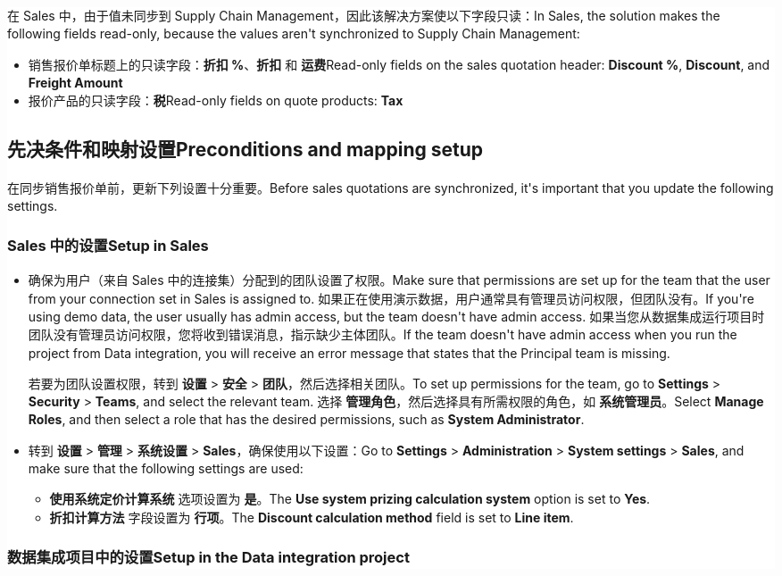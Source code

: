 <span data-ttu-id="ddb3d-143">在 Sales 中，由于值未同步到 Supply Chain Management，因此该解决方案使以下字段只读：</span><span class="sxs-lookup"><span data-stu-id="ddb3d-143">In Sales, the solution makes the following fields read-only, because the values aren't synchronized to Supply Chain Management:</span></span>

- <span data-ttu-id="ddb3d-144">销售报价单标题上的只读字段：**折扣 %**、**折扣** 和 **运费**</span><span class="sxs-lookup"><span data-stu-id="ddb3d-144">Read-only fields on the sales quotation header: **Discount %**, **Discount**, and **Freight Amount**</span></span>
- <span data-ttu-id="ddb3d-145">报价产品的只读字段：**税**</span><span class="sxs-lookup"><span data-stu-id="ddb3d-145">Read-only fields on quote products: **Tax**</span></span>

## <a name="preconditions-and-mapping-setup"></a><span data-ttu-id="ddb3d-146">先决条件和映射设置</span><span class="sxs-lookup"><span data-stu-id="ddb3d-146">Preconditions and mapping setup</span></span>

<span data-ttu-id="ddb3d-147">在同步销售报价单前，更新下列设置十分重要。</span><span class="sxs-lookup"><span data-stu-id="ddb3d-147">Before sales quotations are synchronized, it's important that you update the following settings.</span></span>

### <a name="setup-in-sales"></a><span data-ttu-id="ddb3d-148">Sales 中的设置</span><span class="sxs-lookup"><span data-stu-id="ddb3d-148">Setup in Sales</span></span>

- <span data-ttu-id="ddb3d-149">确保为用户（来自 Sales 中的连接集）分配到的团队设置了权限。</span><span class="sxs-lookup"><span data-stu-id="ddb3d-149">Make sure that permissions are set up for the team that the user from your connection set in Sales is assigned to.</span></span> <span data-ttu-id="ddb3d-150">如果正在使用演示数据，用户通常具有管理员访问权限，但团队没有。</span><span class="sxs-lookup"><span data-stu-id="ddb3d-150">If you're using demo data, the user usually has admin access, but the team doesn't have admin access.</span></span> <span data-ttu-id="ddb3d-151">如果当您从数据集成运行项目时团队没有管理员访问权限，您将收到错误消息，指示缺少主体团队。</span><span class="sxs-lookup"><span data-stu-id="ddb3d-151">If the team doesn't have admin access when you run the project from Data integration, you will receive an error message that states that the Principal team is missing.</span></span>

    <span data-ttu-id="ddb3d-152">若要为团队设置权限，转到 **设置** &gt; **安全** &gt; **团队**，然后选择相关团队。</span><span class="sxs-lookup"><span data-stu-id="ddb3d-152">To set up permissions for the team, go to **Settings** &gt; **Security** &gt; **Teams**, and select the relevant team.</span></span> <span data-ttu-id="ddb3d-153">选择 **管理角色**，然后选择具有所需权限的角色，如 **系统管理员**。</span><span class="sxs-lookup"><span data-stu-id="ddb3d-153">Select **Manage Roles**, and then select a role that has the desired permissions, such as **System Administrator**.</span></span>

- <span data-ttu-id="ddb3d-154">转到 **设置** &gt; **管理** &gt; **系统设置** &gt; **Sales**，确保使用以下设置：</span><span class="sxs-lookup"><span data-stu-id="ddb3d-154">Go to **Settings** &gt; **Administration** &gt; **System settings** &gt; **Sales**, and make sure that the following settings are used:</span></span>

    - <span data-ttu-id="ddb3d-155">**使用系统定价计算系统** 选项设置为 **是**。</span><span class="sxs-lookup"><span data-stu-id="ddb3d-155">The **Use system prizing calculation system** option is set to **Yes**.</span></span>
    - <span data-ttu-id="ddb3d-156">**折扣计算方法** 字段设置为 **行项**。</span><span class="sxs-lookup"><span data-stu-id="ddb3d-156">The **Discount calculation method** field is set to **Line item**.</span></span>

### <a name="setup-in-the-data-integration-project"></a><span data-ttu-id="ddb3d-157">数据集成项目中的设置</span><span class="sxs-lookup"><span data-stu-id="ddb3d-157">Setup in the Data integration project</span></span>

